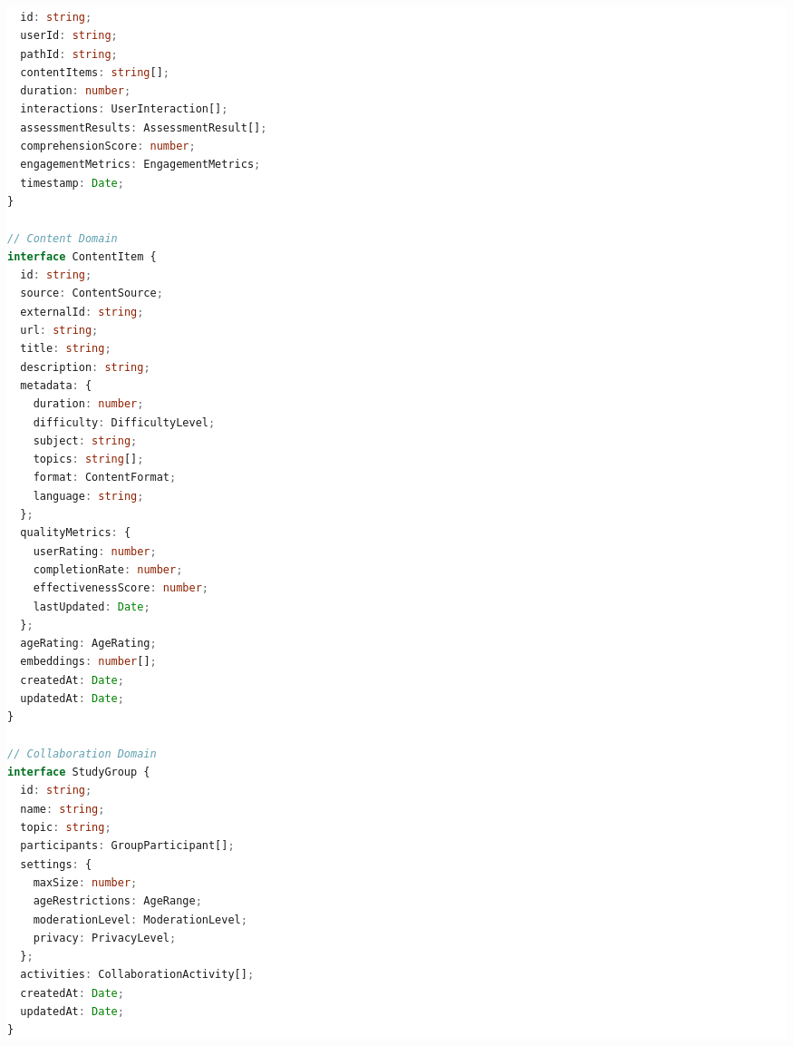 ```typescript
  id: string;
  userId: string;
  pathId: string;
  contentItems: string[];
  duration: number;
  interactions: UserInteraction[];
  assessmentResults: AssessmentResult[];
  comprehensionScore: number;
  engagementMetrics: EngagementMetrics;
  timestamp: Date;
}

// Content Domain
interface ContentItem {
  id: string;
  source: ContentSource;
  externalId: string;
  url: string;
  title: string;
  description: string;
  metadata: {
    duration: number;
    difficulty: DifficultyLevel;
    subject: string;
    topics: string[];
    format: ContentFormat;
    language: string;
  };
  qualityMetrics: {
    userRating: number;
    completionRate: number;
    effectivenessScore: number;
    lastUpdated: Date;
  };
  ageRating: AgeRating;
  embeddings: number[];
  createdAt: Date;
  updatedAt: Date;
}

// Collaboration Domain
interface StudyGroup {
  id: string;
  name: string;
  topic: string;
  participants: GroupParticipant[];
  settings: {
    maxSize: number;
    ageRestrictions: AgeRange;
    moderationLevel: ModerationLevel;
    privacy: PrivacyLevel;
  };
  activities: CollaborationActivity[];
  createdAt: Date;
  updatedAt: Date;
}
```
